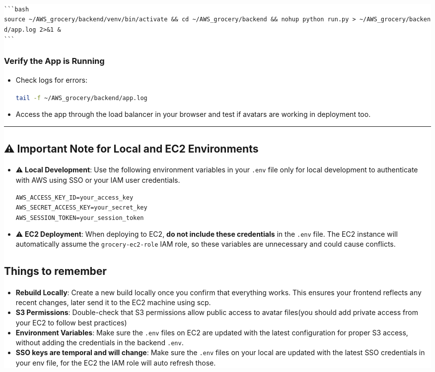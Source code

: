     ```bash
    source ~/AWS_grocery/backend/venv/bin/activate && cd ~/AWS_grocery/backend && nohup python run.py > ~/AWS_grocery/backend/app.log 2>&1 &
    ```

### Verify the App is Running
- Check logs for errors:

    ```bash
    tail -f ~/AWS_grocery/backend/app.log
    ```

- Access the app through the load balancer in your browser and test if avatars are working in deployment too.

---

## ⚠️ Important Note for Local and EC2 Environments

- ⚠️ **Local Development**: Use the following environment variables in your `.env` file only for local development to authenticate with AWS using SSO or your IAM user credentials.

    ```plaintext
    AWS_ACCESS_KEY_ID=your_access_key
    AWS_SECRET_ACCESS_KEY=your_secret_key
    AWS_SESSION_TOKEN=your_session_token
    ```

- ⚠️ **EC2 Deployment**: When deploying to EC2, **do not include these credentials** in the `.env` file. The EC2 instance will automatically assume the `grocery-ec2-role` IAM role, so these variables are unnecessary and could cause conflicts. 

## Things to remember

- **Rebuild Locally**: Create a new build locally once you confirm that everything works. This ensures your frontend reflects any recent changes, later send it to the EC2 machine using scp.
- **S3 Permissions**: Double-check that S3 permissions allow public access to avatar files(you should add private access from your EC2 to follow best practices)
- **Environment Variables**: Make sure the `.env` files on EC2 are updated with the latest configuration for proper S3 access, without adding the credentials in the backend `.env`.
- **SSO keys are temporal and will change**: Make sure the `.env` files on your local are updated with the latest SSO credentials in your env file, for the EC2 the IAM role will auto refresh those.
